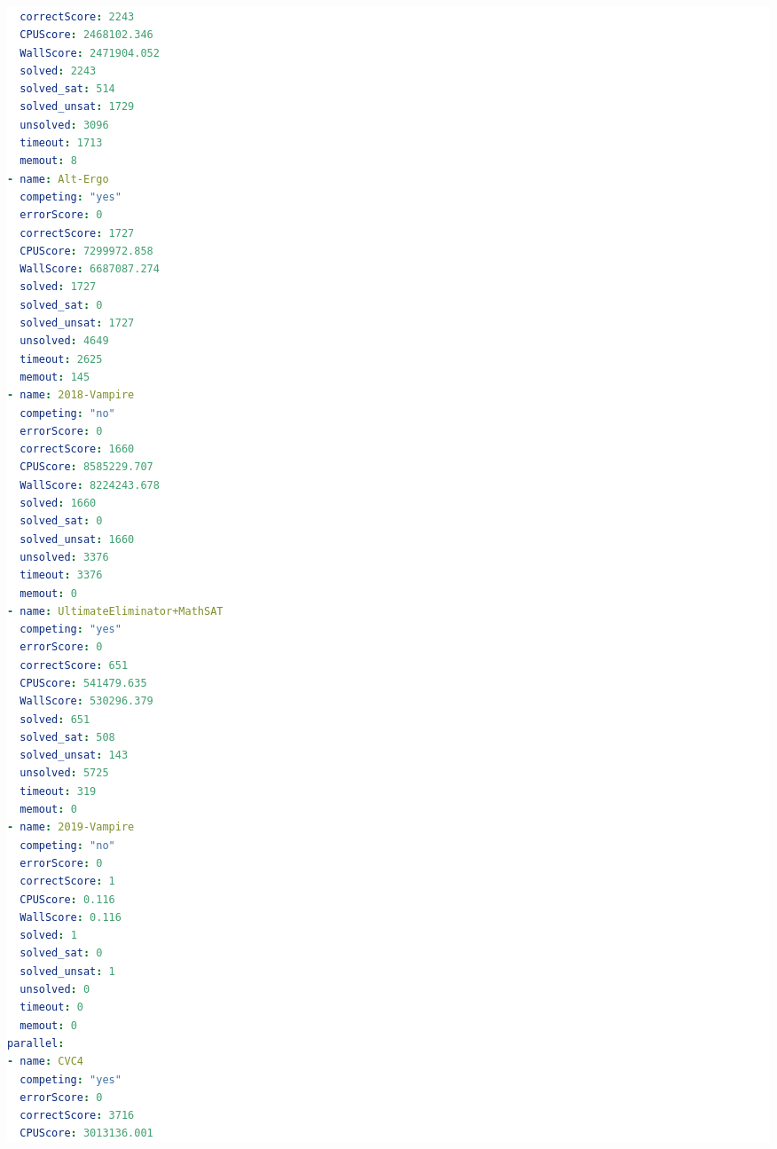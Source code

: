```yaml
  correctScore: 2243
  CPUScore: 2468102.346
  WallScore: 2471904.052
  solved: 2243
  solved_sat: 514
  solved_unsat: 1729
  unsolved: 3096
  timeout: 1713
  memout: 8
- name: Alt-Ergo
  competing: "yes"
  errorScore: 0
  correctScore: 1727
  CPUScore: 7299972.858
  WallScore: 6687087.274
  solved: 1727
  solved_sat: 0
  solved_unsat: 1727
  unsolved: 4649
  timeout: 2625
  memout: 145
- name: 2018-Vampire
  competing: "no"
  errorScore: 0
  correctScore: 1660
  CPUScore: 8585229.707
  WallScore: 8224243.678
  solved: 1660
  solved_sat: 0
  solved_unsat: 1660
  unsolved: 3376
  timeout: 3376
  memout: 0
- name: UltimateEliminator+MathSAT
  competing: "yes"
  errorScore: 0
  correctScore: 651
  CPUScore: 541479.635
  WallScore: 530296.379
  solved: 651
  solved_sat: 508
  solved_unsat: 143
  unsolved: 5725
  timeout: 319
  memout: 0
- name: 2019-Vampire
  competing: "no"
  errorScore: 0
  correctScore: 1
  CPUScore: 0.116
  WallScore: 0.116
  solved: 1
  solved_sat: 0
  solved_unsat: 1
  unsolved: 0
  timeout: 0
  memout: 0
parallel:
- name: CVC4
  competing: "yes"
  errorScore: 0
  correctScore: 3716
  CPUScore: 3013136.001
```